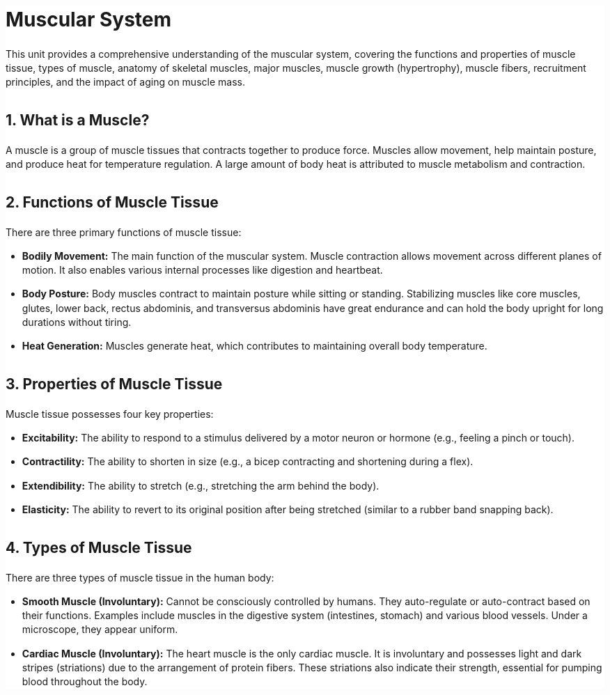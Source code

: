 Muscular System
===============

This unit provides a comprehensive understanding of the muscular system, covering the functions and properties of muscle tissue, types of muscle, anatomy of skeletal muscles, major muscles, muscle growth (hypertrophy), muscle fibers, recruitment principles, and the impact of aging on muscle mass.

1\. What is a Muscle?
---------------------

A muscle is a group of muscle tissues that contracts together to produce force. Muscles allow movement, help maintain posture, and produce heat for temperature regulation. A large amount of body heat is attributed to muscle metabolism and contraction.

2\. Functions of Muscle Tissue
------------------------------

There are three primary functions of muscle tissue:

*   **Bodily Movement:** The main function of the muscular system. Muscle contraction allows movement across different planes of motion. It also enables various internal processes like digestion and heartbeat.
    
*   **Body Posture:** Body muscles contract to maintain posture while sitting or standing. Stabilizing muscles like core muscles, glutes, lower back, rectus abdominis, and transversus abdominis have great endurance and can hold the body upright for long durations without tiring.
    
*   **Heat Generation:** Muscles generate heat, which contributes to maintaining overall body temperature.
    

3\. Properties of Muscle Tissue
-------------------------------

Muscle tissue possesses four key properties:

*   **Excitability:** The ability to respond to a stimulus delivered by a motor neuron or hormone (e.g., feeling a pinch or touch).
    
*   **Contractility:** The ability to shorten in size (e.g., a bicep contracting and shortening during a flex).
    
*   **Extendibility:** The ability to stretch (e.g., stretching the arm behind the body).
    
*   **Elasticity:** The ability to revert to its original position after being stretched (similar to a rubber band snapping back).
    

4\. Types of Muscle Tissue
--------------------------

There are three types of muscle tissue in the human body:

*   **Smooth Muscle (Involuntary):** Cannot be consciously controlled by humans. They auto-regulate or auto-contract based on their functions. Examples include muscles in the digestive system (intestines, stomach) and various blood vessels. Under a microscope, they appear uniform.
    
*   **Cardiac Muscle (Involuntary):** The heart muscle is the only cardiac muscle. It is involuntary and possesses light and dark stripes (striations) due to the arrangement of protein fibers. These striations also indicate their strength, essential for pumping blood throughout the body.
    
